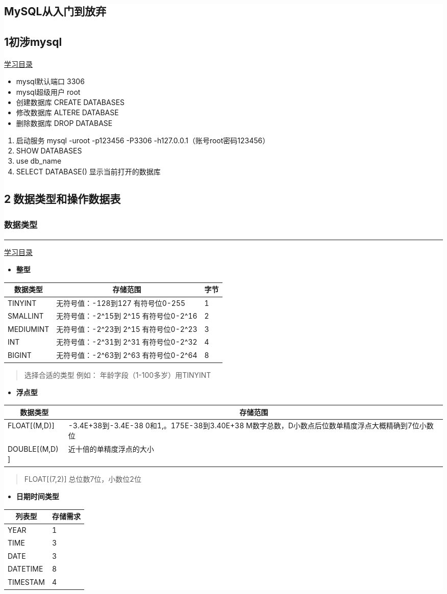 ## MySQL从入门到放弃

##  1初涉mysql
[学习目录](https://github.com/501981732/MySQL)
- mysql默认端口 3306
- mysql超级用户 root
- 创建数据库 CREATE DATABASES
- 修改数据库 ALTERE DATABASE
- 删除数据库 DROP DATABASE

1. 启动服务 mysql -uroot -p123456 -P3306 -h127.0.0.1（账号root密码123456）
2. SHOW DATABASES 
3. use db_name
4. SELECT DATABASE() 显示当前打开的数据库


## 2 数据类型和操作数据表

### 数据类型


---
[学习目录](https://github.com/501981732/MySQL)
- **整型**


数据类型  | 存储范围  | 字节
---|---|---
TINYINT  | 无符号值：-128到127 有符号位0-255  | 1
SMALLINT | 无符号值：-2^15到 2^15 有符号位0-2^16  | 2
MEDIUMINT| 无符号值：-2^23到 2^15 有符号位0-2^23| 3
INT | 无符号值：-2^31到 2^31 有符号位0-2^32  | 4
BIGINT | 无符号值：-2^63到 2^63 有符号位0-2^64  | 8

> 选择合适的类型 例如： 年龄字段（1-100多岁）用TINYINT



- **浮点型**

数据类型  | 存储范围 
---|---
FLOAT[(M,D)]  | -3.4E+38到-3.4E-38 0和1,。175E-38到3.40E+38    M数字总数，D小数点后位数单精度浮点大概精确到7位小数位
DOUBLE[(M,D)] | 近十倍的单精度浮点的大小 

> FLOAT[(7,2)]  总位数7位，小数位2位



- **日期时间类型**

列表型 | 存储需求
---|---
YEAR | 1
TIME | 3
DATE | 3
DATETIME | 8
TIMESTAM | 4
